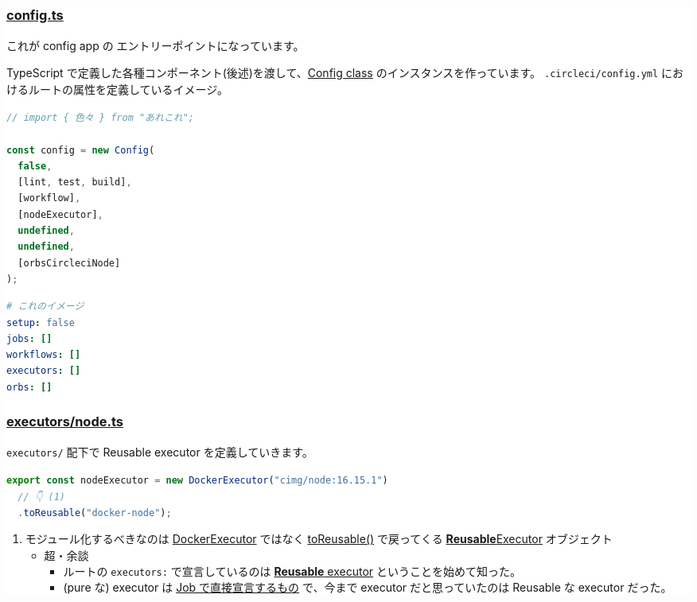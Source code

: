 ### [config.ts](https://github.com/TatsuyaYamamoto/circleci-static-config-app-practice/blob/main/.circleci/app/config.ts)

これが config app の エントリーポイントになっています。

TypeScript で定義した各種コンポーネント(後述)を渡して、[Config class](https://circleci-public.github.io/circleci-config-sdk-ts/classes/Config.html) のインスタンスを作っています。
`.circleci/config.yml` におけるルートの属性を定義しているイメージ。

```ts
// import { 色々 } from "あれこれ";

const config = new Config(
  false,
  [lint, test, build],
  [workflow],
  [nodeExecutor],
  undefined,
  undefined,
  [orbsCircleciNode]
);
```

```yaml
# これのイメージ
setup: false
jobs: []
workflows: []
executors: []
orbs: []
```

### [executors/node.ts](https://github.com/TatsuyaYamamoto/circleci-static-config-app-practice/blob/main/.circleci/app/executors/node.ts)

`executors/` 配下で Reusable executor を定義していきます。

```ts
export const nodeExecutor = new DockerExecutor("cimg/node:16.15.1")
  // 👇 (1)
  .toReusable("docker-node");
```

1. モジュール化するべきなのは [DockerExecutor](https://circleci-public.github.io/circleci-config-sdk-ts/classes/executors.DockerExecutor.html) ではなく [toReusable()](https://circleci-public.github.io/circleci-config-sdk-ts/classes/executors.DockerExecutor.html#toReusable) で戻ってくる [**Reusable**Executor](https://circleci-public.github.io/circleci-config-sdk-ts/classes/reusable.ReusableExecutor.html) オブジェクト
   - 超・余談
     - ルートの `executors:` で宣言しているのは [**Reusable** executor](https://circleci.com/docs/reusing-config#authoring-reusable-executors) ということを始めて知った。
     - (pure な) executor は [Job で直接宣言するもの](https://circleci.com/docs/ja/configuration-reference#docker-machine-macos-windows-executor) で、今まで executor だと思っていたのは Reusable な executor だった。


[^1]: GA 版が出たばかりし、まだドキュメントが不足しているのは仕方ない
[^2]: 記事内の Dynamic config と Static config の説明は私が勝手に解釈・表面的に説明したものなので、原文も呼んだ方が良いです。
[^3]: ブログとか wiki で公式が言ってる。
[^4]: [continuation](https://circleci.com/developer/ja/orbs/orb/circleci/continuation) な Job を実行する場合 CircleCI から CIRCLE_CONTINUATION_KEY を受け取る必要があるけれど、local だと受け取れないので実行できない ([CLI のドキュメント](https://circleci.com/docs/ja/how-to-use-the-circleci-local-cli#limitations-of-running-jobs-locally) にも ワークフローは実行できないって書いてた)
[^5]: Dynamic config の場合は分からん
[^6]: Dynamic config の場合は分からん
[^7]: でも文字列を使っちゃうとコードで設定を表現している意味がない...。